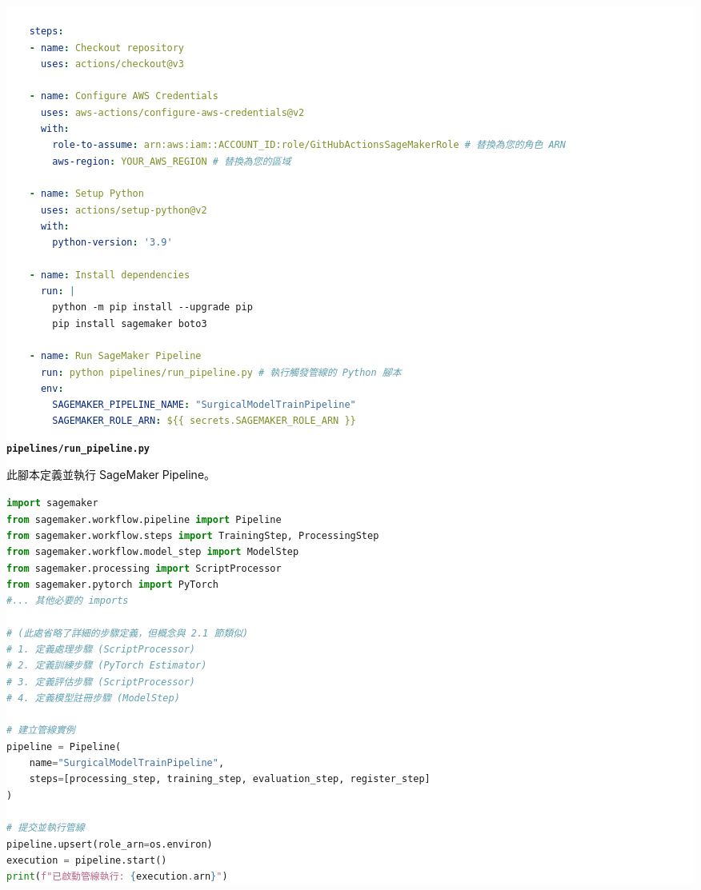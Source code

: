 ```YAML

    steps:
    - name: Checkout repository
      uses: actions/checkout@v3

    - name: Configure AWS Credentials
      uses: aws-actions/configure-aws-credentials@v2
      with:
        role-to-assume: arn:aws:iam::ACCOUNT_ID:role/GitHubActionsSageMakerRole # 替換為您的角色 ARN
        aws-region: YOUR_AWS_REGION # 替換為您的區域

    - name: Setup Python
      uses: actions/setup-python@v2
      with:
        python-version: '3.9'

    - name: Install dependencies
      run: |
        python -m pip install --upgrade pip
        pip install sagemaker boto3

    - name: Run SageMaker Pipeline
      run: python pipelines/run_pipeline.py # 執行觸發管線的 Python 腳本
      env:
        SAGEMAKER_PIPELINE_NAME: "SurgicalModelTrainPipeline"
        SAGEMAKER_ROLE_ARN: ${{ secrets.SAGEMAKER_ROLE_ARN }}
```

**`pipelines/run_pipeline.py`**

此腳本定義並執行 SageMaker Pipeline。

```Python
import sagemaker
from sagemaker.workflow.pipeline import Pipeline
from sagemaker.workflow.steps import TrainingStep, ProcessingStep
from sagemaker.workflow.model_step import ModelStep
from sagemaker.processing import ScriptProcessor
from sagemaker.pytorch import PyTorch
#... 其他必要的 imports

# (此處省略了詳細的步驟定義，但概念與 2.1 節類似)
# 1. 定義處理步驟 (ScriptProcessor)
# 2. 定義訓練步驟 (PyTorch Estimator)
# 3. 定義評估步驟 (ScriptProcessor)
# 4. 定義模型註冊步驟 (ModelStep)

# 建立管線實例
pipeline = Pipeline(
    name="SurgicalModelTrainPipeline",
    steps=[processing_step, training_step, evaluation_step, register_step]
)

# 提交並執行管線
pipeline.upsert(role_arn=os.environ)
execution = pipeline.start()
print(f"已啟動管線執行: {execution.arn}")
```
